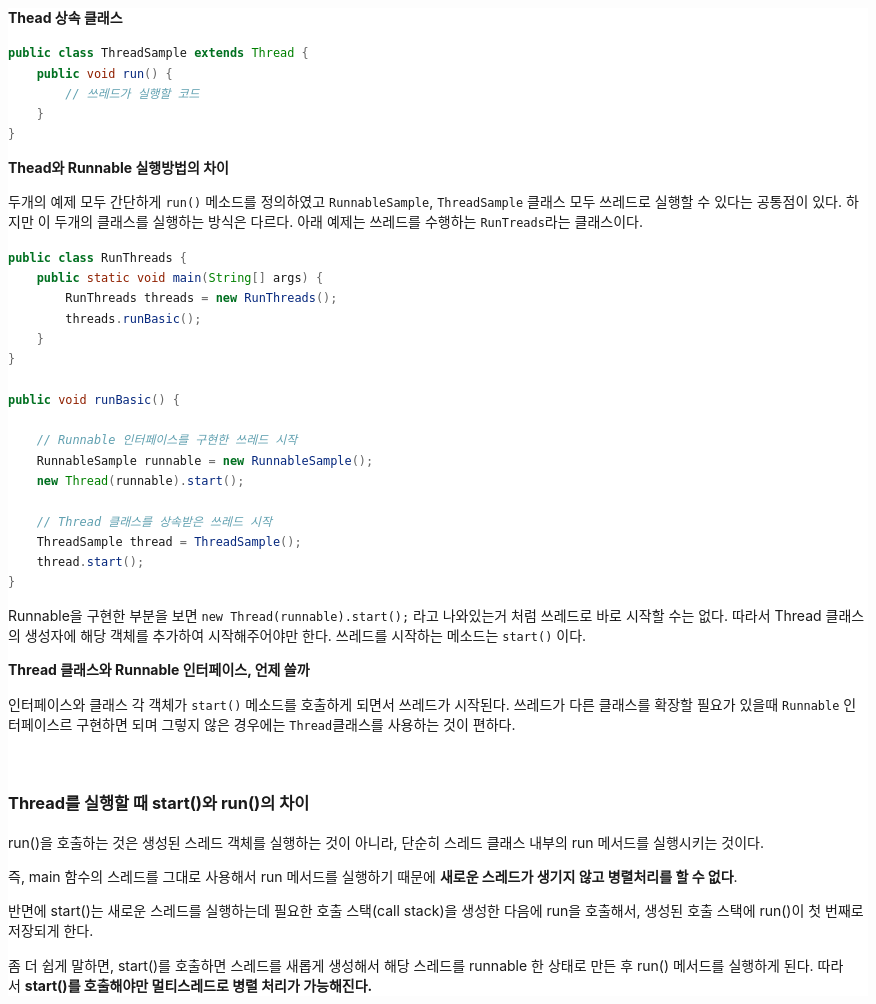 **Thead 상속 클래스**

```java
public class ThreadSample extends Thread {
	public void run() {
		// 쓰레드가 실행할 코드
	}
}
```

**Thead와 Runnable 실행방법의 차이**

두개의 예제 모두 간단하게 `run()` 메소드를 정의하였고 `RunnableSample`, `ThreadSample` 클래스 모두 쓰레드로 실행할 수 있다는 공통점이 있다. 하지만 이 두개의 클래스를 실행하는 방식은 다르다. 아래 예제는 쓰레드를 수행하는 `RunTreads`라는 클래스이다.

```java
public class RunThreads {
	public static void main(String[] args) {
		RunThreads threads = new RunThreads();
		threads.runBasic();
	}
}

public void runBasic() {

	// Runnable 인터페이스를 구현한 쓰레드 시작
	RunnableSample runnable = new RunnableSample();
	new Thread(runnable).start();

	// Thread 클래스를 상속받은 쓰레드 시작
	ThreadSample thread = ThreadSample();
	thread.start();
}

```

Runnable을 구현한 부분을 보면 `new Thread(runnable).start();` 라고 나와있는거 처럼 쓰레드로 바로 시작할 수는 없다. 따라서 Thread 클래스의 생성자에 해당 객체를 추가하여 시작해주어야만 한다. 쓰레드를 시작하는 메소드는 `start()` 이다.

**Thread 클래스와 Runnable 인터페이스, 언제 쓸까**

인터페이스와 클래스 각 객체가 `start()` 메소드를 호출하게 되면서 쓰레드가 시작된다. 쓰레드가 다른 클래스를 확장할 필요가 있을때 `Runnable` 인터페이스르 구현하면 되며 그렇지 않은 경우에는 `Thread`클래스를 사용하는 것이 편하다.

<br/>

### **Thread를 실행할 때 start()와 run()의 차이**

run()을 호출하는 것은 생성된 스레드 객체를 실행하는 것이 아니라, 단순히 스레드 클래스 내부의 run 메서드를 실행시키는 것이다.

즉, main 함수의 스레드를 그대로 사용해서 run 메서드를 실행하기 때문에 **새로운 스레드가 생기지 않고 병렬처리를 할 수 없다**.

반면에 start()는 새로운 스레드를 실행하는데 필요한 호출 스택(call stack)을 생성한 다음에 run을 호출해서, 생성된 호출 스택에 run()이 첫 번째로 저장되게 한다.

좀 더 쉽게 말하면, start()를 호출하면 스레드를 새롭게 생성해서 해당 스레드를 runnable 한 상태로 만든 후 run() 메서드를 실행하게 된다. 따라서 **start()를 호출해야만 멀티스레드로 병렬 처리가 가능해진다.**
